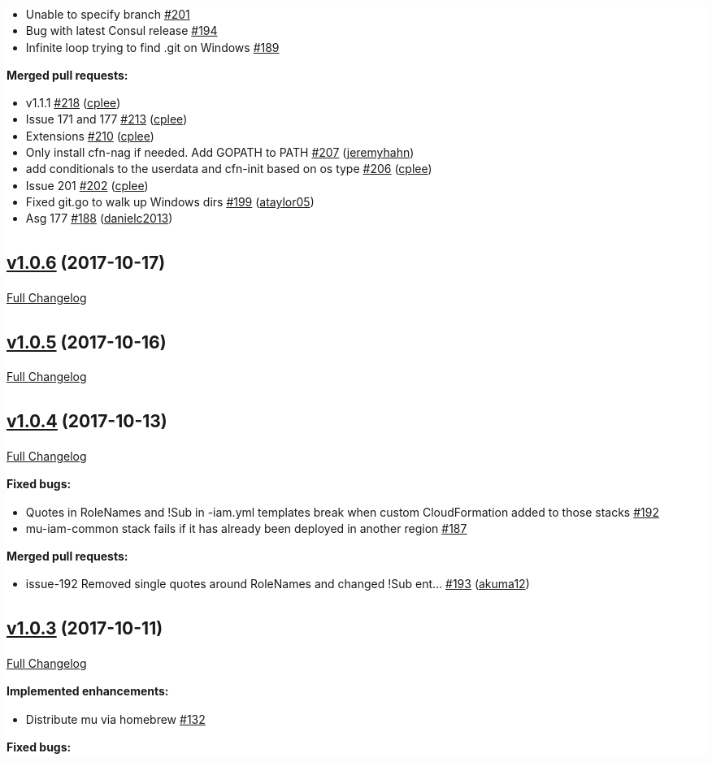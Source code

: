 - Unable to specify branch [\#201](https://github.com/stelligent/mu/issues/201)
- Bug with latest Consul release [\#194](https://github.com/stelligent/mu/issues/194)
- Infinite loop trying to find .git on Windows [\#189](https://github.com/stelligent/mu/issues/189)

**Merged pull requests:**

- v1.1.1 [\#218](https://github.com/stelligent/mu/pull/218) ([cplee](https://github.com/cplee))
- Issue 171 and 177 [\#213](https://github.com/stelligent/mu/pull/213) ([cplee](https://github.com/cplee))
- Extensions [\#210](https://github.com/stelligent/mu/pull/210) ([cplee](https://github.com/cplee))
- Only install cfn-nag if needed. Add GOPATH to PATH [\#207](https://github.com/stelligent/mu/pull/207) ([jeremyhahn](https://github.com/jeremyhahn))
- add conditionals to the userdata and cfn-init based on os type [\#206](https://github.com/stelligent/mu/pull/206) ([cplee](https://github.com/cplee))
- Issue 201 [\#202](https://github.com/stelligent/mu/pull/202) ([cplee](https://github.com/cplee))
- Fixed git.go to walk up Windows dirs [\#199](https://github.com/stelligent/mu/pull/199) ([ataylor05](https://github.com/ataylor05))
- Asg 177 [\#188](https://github.com/stelligent/mu/pull/188) ([danielc2013](https://github.com/danielc2013))

## [v1.0.6](https://github.com/stelligent/mu/tree/v1.0.6) (2017-10-17)
[Full Changelog](https://github.com/stelligent/mu/compare/v1.0.5...v1.0.6)

## [v1.0.5](https://github.com/stelligent/mu/tree/v1.0.5) (2017-10-16)
[Full Changelog](https://github.com/stelligent/mu/compare/v1.0.4...v1.0.5)

## [v1.0.4](https://github.com/stelligent/mu/tree/v1.0.4) (2017-10-13)
[Full Changelog](https://github.com/stelligent/mu/compare/v1.0.3...v1.0.4)

**Fixed bugs:**

- Quotes in RoleNames and !Sub in -iam.yml templates break when custom CloudFormation added to those stacks [\#192](https://github.com/stelligent/mu/issues/192)
- mu-iam-common stack fails if it has already been deployed in another region [\#187](https://github.com/stelligent/mu/issues/187)

**Merged pull requests:**

- issue-192 Removed single quotes around RoleNames and changed !Sub ent… [\#193](https://github.com/stelligent/mu/pull/193) ([akuma12](https://github.com/akuma12))

## [v1.0.3](https://github.com/stelligent/mu/tree/v1.0.3) (2017-10-11)
[Full Changelog](https://github.com/stelligent/mu/compare/v1.0.2...v1.0.3)

**Implemented enhancements:**

- Distribute mu via homebrew [\#132](https://github.com/stelligent/mu/issues/132)

**Fixed bugs:**
